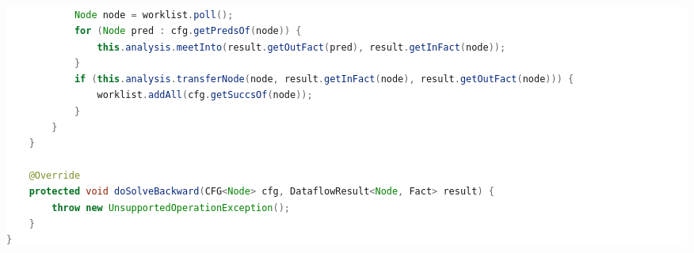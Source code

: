 ```java
            Node node = worklist.poll();
            for (Node pred : cfg.getPredsOf(node)) {
                this.analysis.meetInto(result.getOutFact(pred), result.getInFact(node));
            }
            if (this.analysis.transferNode(node, result.getInFact(node), result.getOutFact(node))) {
                worklist.addAll(cfg.getSuccsOf(node));
            }
        }
    }

    @Override
    protected void doSolveBackward(CFG<Node> cfg, DataflowResult<Node, Fact> result) {
        throw new UnsupportedOperationException();
    }
}
```